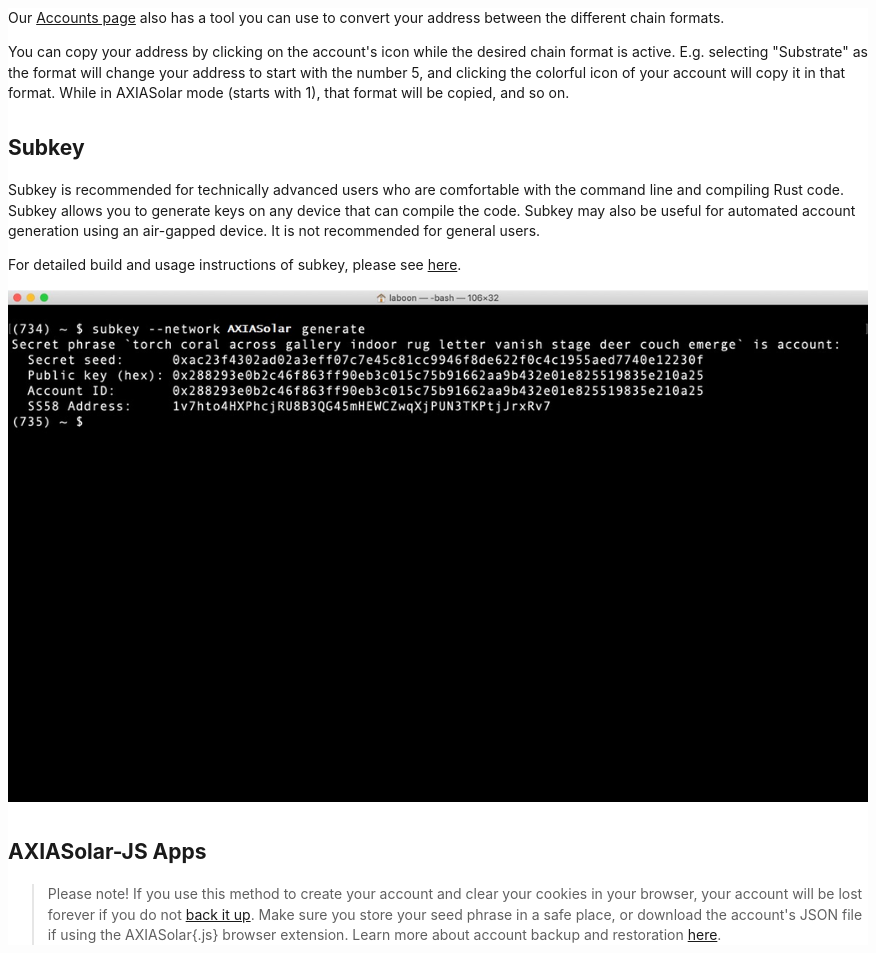Our [Accounts page](learn-accounts.md#address-conversion-tools) also has a tool you can use to
convert your address between the different chain formats.

You can copy your address by clicking on the account's icon while the desired chain format is
active. E.g. selecting "Substrate" as the format will change your address to start with the number
5, and clicking the colorful icon of your account will copy it in that format. While in AXIASolar
mode (starts with 1), that format will be copied, and so on.

## Subkey

Subkey is recommended for technically advanced users who are comfortable with the command line and
compiling Rust code. Subkey allows you to generate keys on any device that can compile the code.
Subkey may also be useful for automated account generation using an air-gapped device. It is not
recommended for general users.

For detailed build and usage instructions of subkey, please see
[here](https://github.com/axia-tech/substrate/tree/master/bin/utils/subkey).

![subkey-01](../assets/accounts/subkey_01.jpg)

## AXIASolar-JS Apps

> Please note! If you use this method to create your account and clear your cookies in your browser,
> your account will be lost forever if you do not [back it up](learn-account-restore.md). Make sure
> you store your seed phrase in a safe place, or download the account's JSON file if using the
> AXIASolar{.js} browser extension. Learn more about account backup and restoration
> [here](learn-account-restore.md).
